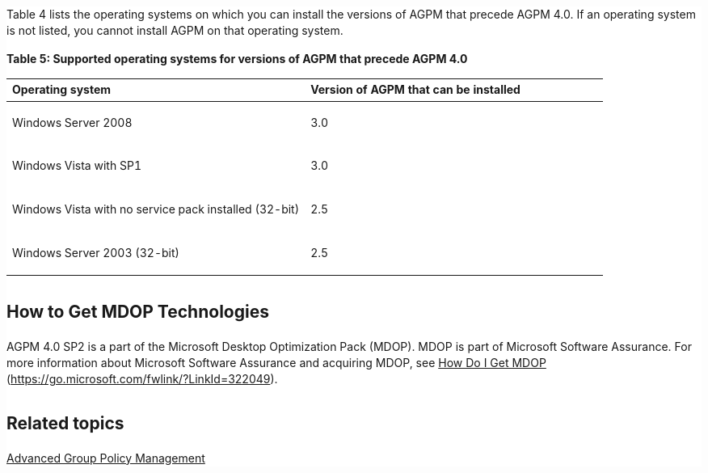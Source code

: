 
Table 4 lists the operating systems on which you can install the versions of AGPM that precede AGPM 4.0. If an operating system is not listed, you cannot install AGPM on that operating system.

**Table 5: Supported operating systems for versions of AGPM that precede AGPM 4.0**

<table>
<colgroup>
<col width="50%" />
<col width="50%" />
</colgroup>
<thead>
<tr class="header">
<th align="left">Operating system</th>
<th align="left">Version of AGPM that can be installed</th>
</tr>
</thead>
<tbody>
<tr class="odd">
<td align="left"><p>Windows Server 2008</p></td>
<td align="left"><p>3.0</p></td>
</tr>
<tr class="even">
<td align="left"><p>Windows Vista with SP1</p></td>
<td align="left"><p>3.0</p></td>
</tr>
<tr class="odd">
<td align="left"><p>Windows Vista with no service pack installed (32-bit)</p></td>
<td align="left"><p>2.5</p></td>
</tr>
<tr class="even">
<td align="left"><p>Windows Server 2003 (32-bit)</p></td>
<td align="left"><p>2.5</p></td>
</tr>
</tbody>
</table>

 

## How to Get MDOP Technologies


AGPM 4.0 SP2 is a part of the Microsoft Desktop Optimization Pack (MDOP). MDOP is part of Microsoft Software Assurance. For more information about Microsoft Software Assurance and acquiring MDOP, see [How Do I Get MDOP](https://go.microsoft.com/fwlink/?LinkId=322049) (https://go.microsoft.com/fwlink/?LinkId=322049).

## Related topics


[Advanced Group Policy Management](index.md)

 

 





